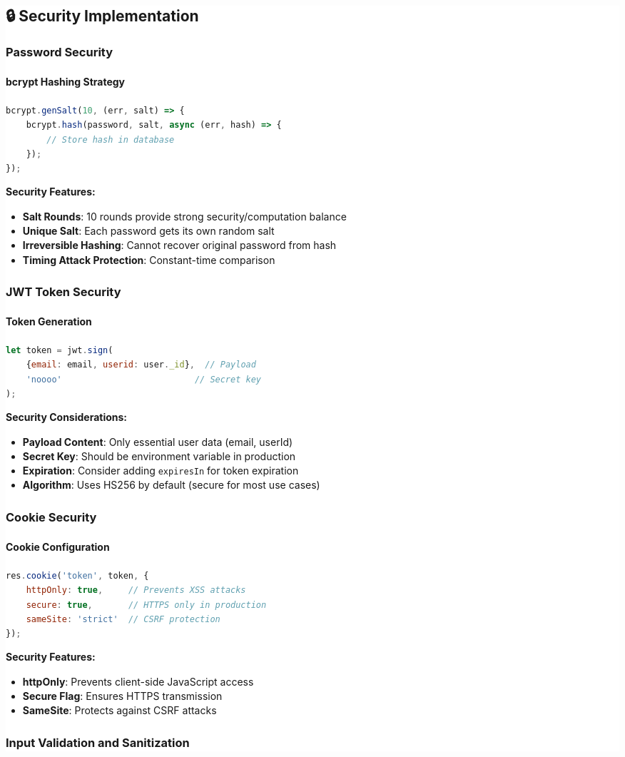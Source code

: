 
## 🔒 Security Implementation

### Password Security

#### bcrypt Hashing Strategy
```javascript
bcrypt.genSalt(10, (err, salt) => {
    bcrypt.hash(password, salt, async (err, hash) => {
        // Store hash in database
    });
});
```

**Security Features:**
- **Salt Rounds**: 10 rounds provide strong security/computation balance
- **Unique Salt**: Each password gets its own random salt
- **Irreversible Hashing**: Cannot recover original password from hash
- **Timing Attack Protection**: Constant-time comparison

### JWT Token Security

#### Token Generation
```javascript
let token = jwt.sign(
    {email: email, userid: user._id},  // Payload
    'noooo'                          // Secret key
);
```

**Security Considerations:**
- **Payload Content**: Only essential user data (email, userId)
- **Secret Key**: Should be environment variable in production
- **Expiration**: Consider adding `expiresIn` for token expiration
- **Algorithm**: Uses HS256 by default (secure for most use cases)

### Cookie Security

#### Cookie Configuration
```javascript
res.cookie('token', token, {
    httpOnly: true,     // Prevents XSS attacks
    secure: true,       // HTTPS only in production
    sameSite: 'strict'  // CSRF protection
});
```

**Security Features:**
- **httpOnly**: Prevents client-side JavaScript access
- **Secure Flag**: Ensures HTTPS transmission
- **SameSite**: Protects against CSRF attacks

### Input Validation and Sanitization
